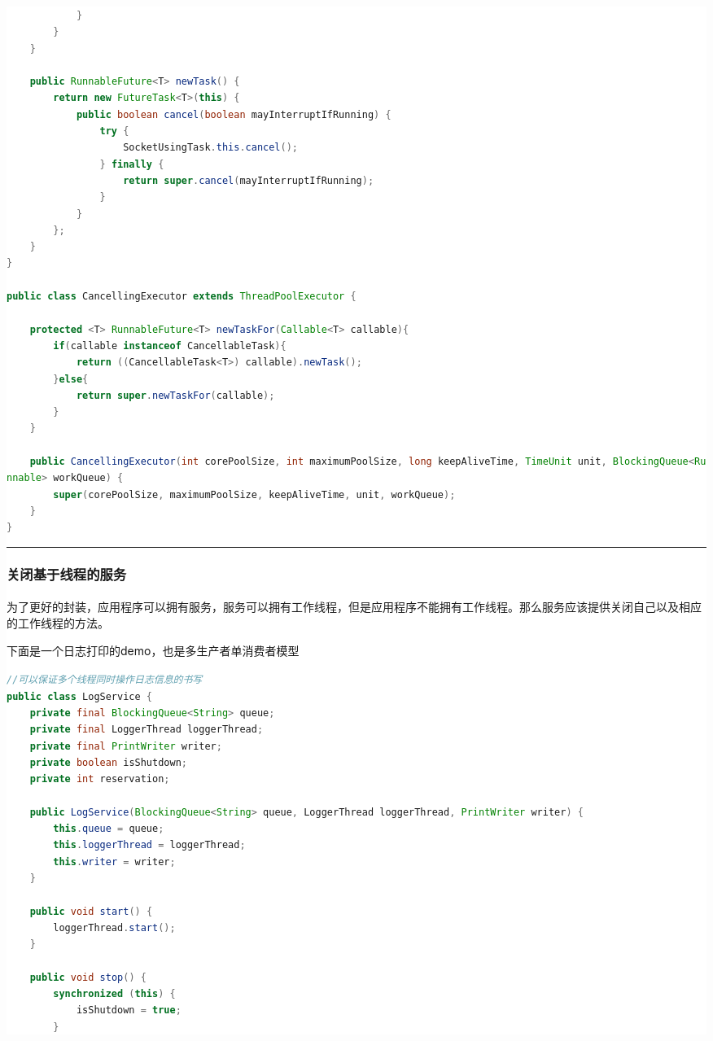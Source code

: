 ```java
            }
        }
    }

    public RunnableFuture<T> newTask() {
        return new FutureTask<T>(this) {
            public boolean cancel(boolean mayInterruptIfRunning) {
                try {
                    SocketUsingTask.this.cancel();
                } finally {
                    return super.cancel(mayInterruptIfRunning);
                }
            }
        };
    }
}

public class CancellingExecutor extends ThreadPoolExecutor {

    protected <T> RunnableFuture<T> newTaskFor(Callable<T> callable){
        if(callable instanceof CancellableTask){
            return ((CancellableTask<T>) callable).newTask();
        }else{
            return super.newTaskFor(callable);
        }
    }

    public CancellingExecutor(int corePoolSize, int maximumPoolSize, long keepAliveTime, TimeUnit unit, BlockingQueue<Runnable> workQueue) {
        super(corePoolSize, maximumPoolSize, keepAliveTime, unit, workQueue);
    }
}
```

---
### 关闭基于线程的服务

为了更好的封装，应用程序可以拥有服务，服务可以拥有工作线程，但是应用程序不能拥有工作线程。那么服务应该提供关闭自己以及相应的工作线程的方法。<br>

下面是一个日志打印的demo，也是多生产者单消费者模型

```java
//可以保证多个线程同时操作日志信息的书写
public class LogService {
    private final BlockingQueue<String> queue;
    private final LoggerThread loggerThread;
    private final PrintWriter writer;
    private boolean isShutdown;
    private int reservation;

    public LogService(BlockingQueue<String> queue, LoggerThread loggerThread, PrintWriter writer) {
        this.queue = queue;
        this.loggerThread = loggerThread;
        this.writer = writer;
    }

    public void start() {
        loggerThread.start();
    }

    public void stop() {
        synchronized (this) {
            isShutdown = true;
        }
```